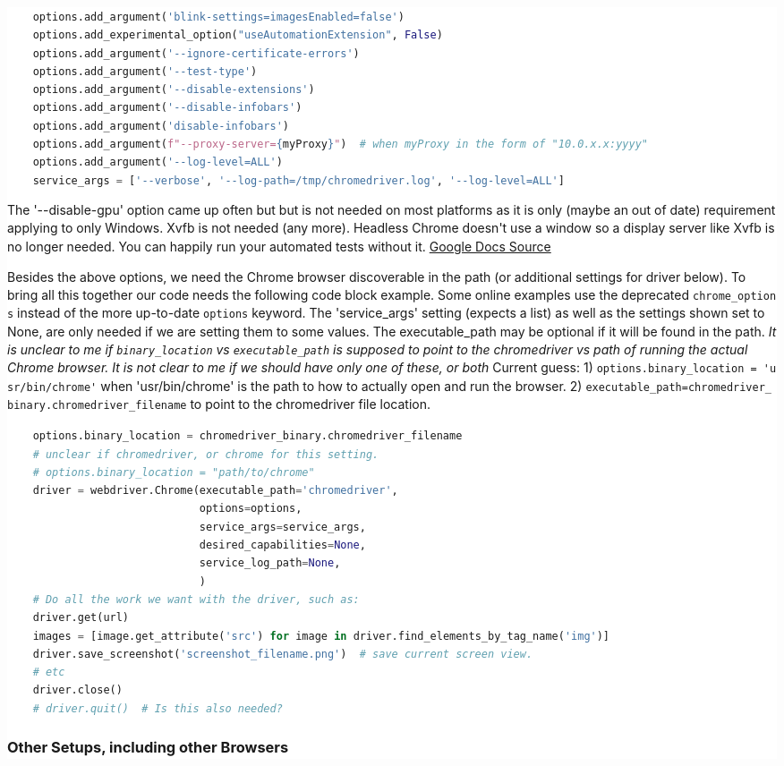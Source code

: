 ``` Python
    options.add_argument('blink-settings=imagesEnabled=false')
    options.add_experimental_option("useAutomationExtension", False)
    options.add_argument('--ignore-certificate-errors')
    options.add_argument('--test-type')
    options.add_argument('--disable-extensions')
    options.add_argument('--disable-infobars')
    options.add_argument('disable-infobars')
    options.add_argument(f"--proxy-server={myProxy}")  # when myProxy in the form of "10.0.x.x:yyyy"
    options.add_argument('--log-level=ALL')
    service_args = ['--verbose', '--log-path=/tmp/chromedriver.log', '--log-level=ALL']
```

The '--disable-gpu' option came up often but but is not needed on most platforms as it is only (maybe an out of date)  requirement applying to only Windows. Xvfb is not needed (any more). Headless Chrome doesn't use a window so a display server like Xvfb is no longer needed. You can happily run your automated tests without it.
[Google Docs Source](https://developers.google.com/web/updates/2017/04/headless-chrome#faq)

Besides the above options, we need the Chrome browser discoverable in the path (or additional settings for driver below). To bring all this together our code needs the following code block example. Some online examples use the deprecated `chrome_options` instead of the more up-to-date `options` keyword. The 'service_args' setting (expects a list) as well as the settings shown set to None, are only needed if we are setting them to some values. The executable_path may be optional if it will be found in the path.
*It is unclear to me if `binary_location` vs `executable_path` is supposed to point to the chromedriver vs path of running the actual Chrome browser. It is not clear to me if we should have only one of these, or both*
Current guess: 1) `options.binary_location = 'usr/bin/chrome'` when 'usr/bin/chrome' is the path to how to actually open and run the browser. 2) `executable_path=chromedriver_binary.chromedriver_filename` to point to the chromedriver file location.

``` Python
    options.binary_location = chromedriver_binary.chromedriver_filename
    # unclear if chromedriver, or chrome for this setting.
    # options.binary_location = "path/to/chrome"
    driver = webdriver.Chrome(executable_path='chromedriver',
                              options=options,
                              service_args=service_args,
                              desired_capabilities=None,
                              service_log_path=None,
                              )
    # Do all the work we want with the driver, such as:
    driver.get(url)
    images = [image.get_attribute('src') for image in driver.find_elements_by_tag_name('img')]
    driver.save_screenshot('screenshot_filename.png')  # save current screen view.
    # etc
    driver.close()
    # driver.quit()  # Is this also needed?
```

### Other Setups, including other Browsers
